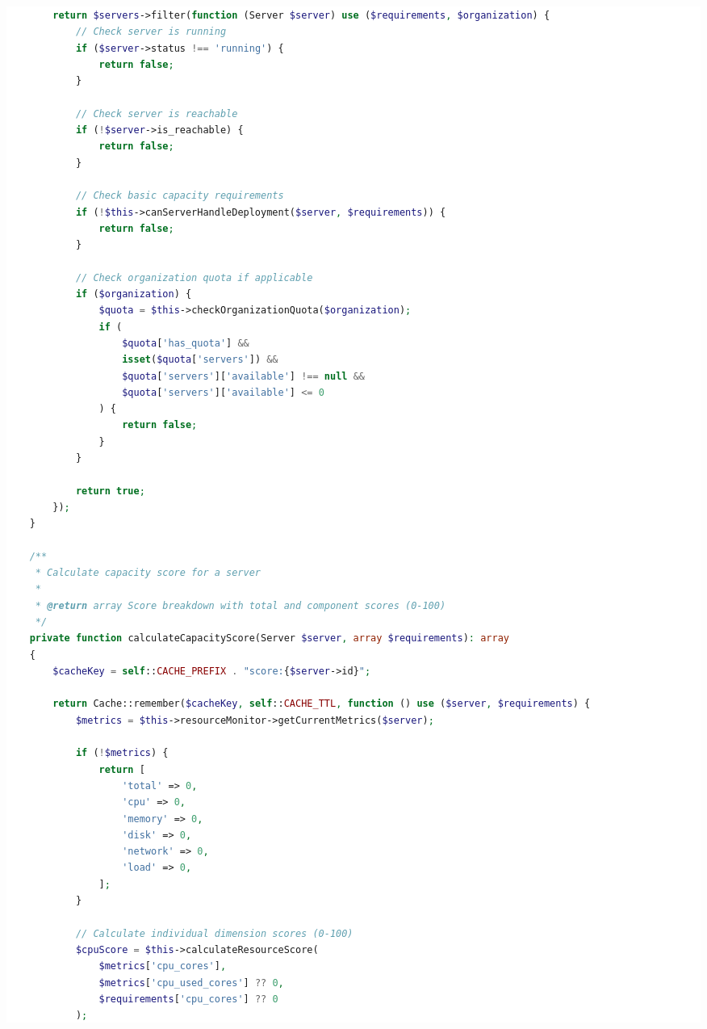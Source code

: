```php
        return $servers->filter(function (Server $server) use ($requirements, $organization) {
            // Check server is running
            if ($server->status !== 'running') {
                return false;
            }

            // Check server is reachable
            if (!$server->is_reachable) {
                return false;
            }

            // Check basic capacity requirements
            if (!$this->canServerHandleDeployment($server, $requirements)) {
                return false;
            }

            // Check organization quota if applicable
            if ($organization) {
                $quota = $this->checkOrganizationQuota($organization);
                if (
                    $quota['has_quota'] &&
                    isset($quota['servers']) &&
                    $quota['servers']['available'] !== null &&
                    $quota['servers']['available'] <= 0
                ) {
                    return false;
                }
            }

            return true;
        });
    }

    /**
     * Calculate capacity score for a server
     *
     * @return array Score breakdown with total and component scores (0-100)
     */
    private function calculateCapacityScore(Server $server, array $requirements): array
    {
        $cacheKey = self::CACHE_PREFIX . "score:{$server->id}";

        return Cache::remember($cacheKey, self::CACHE_TTL, function () use ($server, $requirements) {
            $metrics = $this->resourceMonitor->getCurrentMetrics($server);

            if (!$metrics) {
                return [
                    'total' => 0,
                    'cpu' => 0,
                    'memory' => 0,
                    'disk' => 0,
                    'network' => 0,
                    'load' => 0,
                ];
            }

            // Calculate individual dimension scores (0-100)
            $cpuScore = $this->calculateResourceScore(
                $metrics['cpu_cores'],
                $metrics['cpu_used_cores'] ?? 0,
                $requirements['cpu_cores'] ?? 0
            );
```